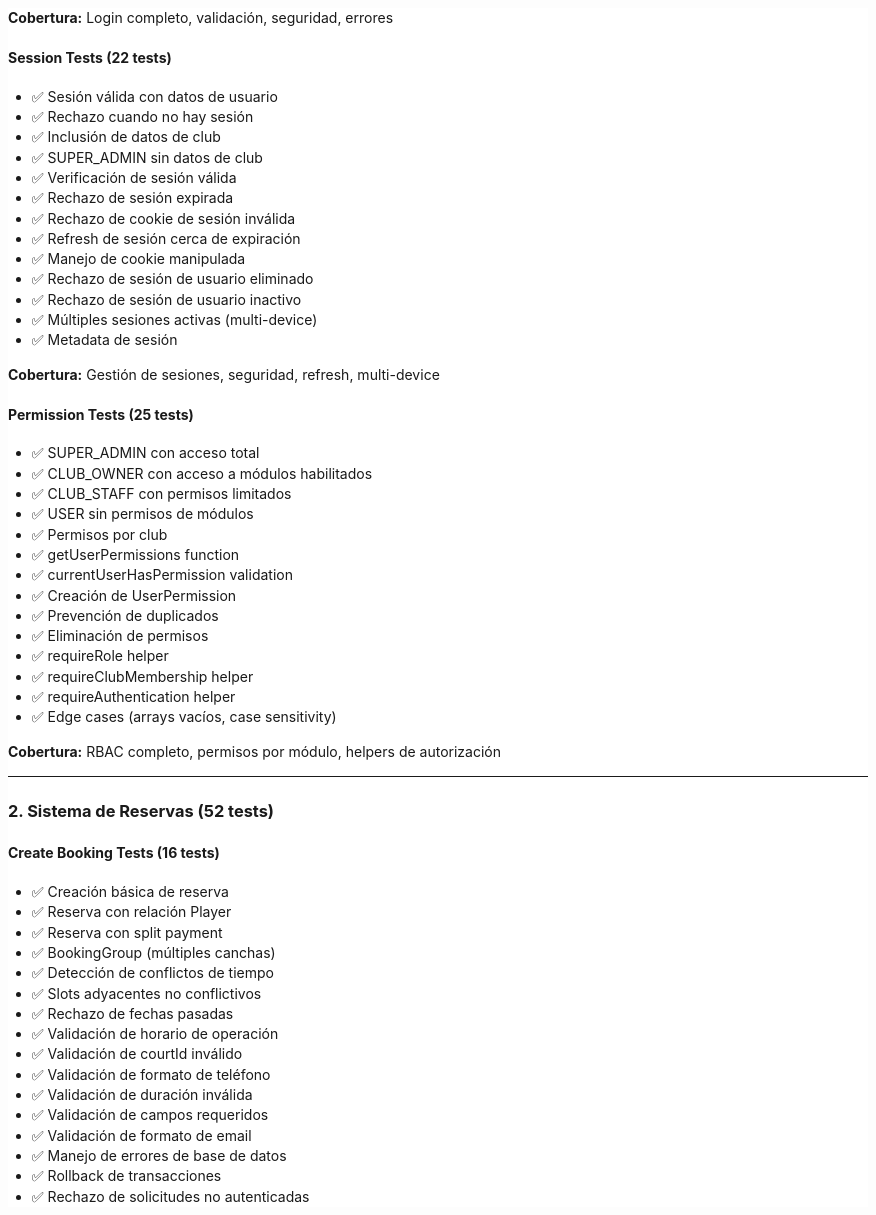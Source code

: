 **Cobertura:** Login completo, validación, seguridad, errores

#### **Session Tests** (22 tests)
- ✅ Sesión válida con datos de usuario
- ✅ Rechazo cuando no hay sesión
- ✅ Inclusión de datos de club
- ✅ SUPER_ADMIN sin datos de club
- ✅ Verificación de sesión válida
- ✅ Rechazo de sesión expirada
- ✅ Rechazo de cookie de sesión inválida
- ✅ Refresh de sesión cerca de expiración
- ✅ Manejo de cookie manipulada
- ✅ Rechazo de sesión de usuario eliminado
- ✅ Rechazo de sesión de usuario inactivo
- ✅ Múltiples sesiones activas (multi-device)
- ✅ Metadata de sesión

**Cobertura:** Gestión de sesiones, seguridad, refresh, multi-device

#### **Permission Tests** (25 tests)
- ✅ SUPER_ADMIN con acceso total
- ✅ CLUB_OWNER con acceso a módulos habilitados
- ✅ CLUB_STAFF con permisos limitados
- ✅ USER sin permisos de módulos
- ✅ Permisos por club
- ✅ getUserPermissions function
- ✅ currentUserHasPermission validation
- ✅ Creación de UserPermission
- ✅ Prevención de duplicados
- ✅ Eliminación de permisos
- ✅ requireRole helper
- ✅ requireClubMembership helper
- ✅ requireAuthentication helper
- ✅ Edge cases (arrays vacíos, case sensitivity)

**Cobertura:** RBAC completo, permisos por módulo, helpers de autorización

---

### **2. Sistema de Reservas** (52 tests)

#### **Create Booking Tests** (16 tests)
- ✅ Creación básica de reserva
- ✅ Reserva con relación Player
- ✅ Reserva con split payment
- ✅ BookingGroup (múltiples canchas)
- ✅ Detección de conflictos de tiempo
- ✅ Slots adyacentes no conflictivos
- ✅ Rechazo de fechas pasadas
- ✅ Validación de horario de operación
- ✅ Validación de courtId inválido
- ✅ Validación de formato de teléfono
- ✅ Validación de duración inválida
- ✅ Validación de campos requeridos
- ✅ Validación de formato de email
- ✅ Manejo de errores de base de datos
- ✅ Rollback de transacciones
- ✅ Rechazo de solicitudes no autenticadas
